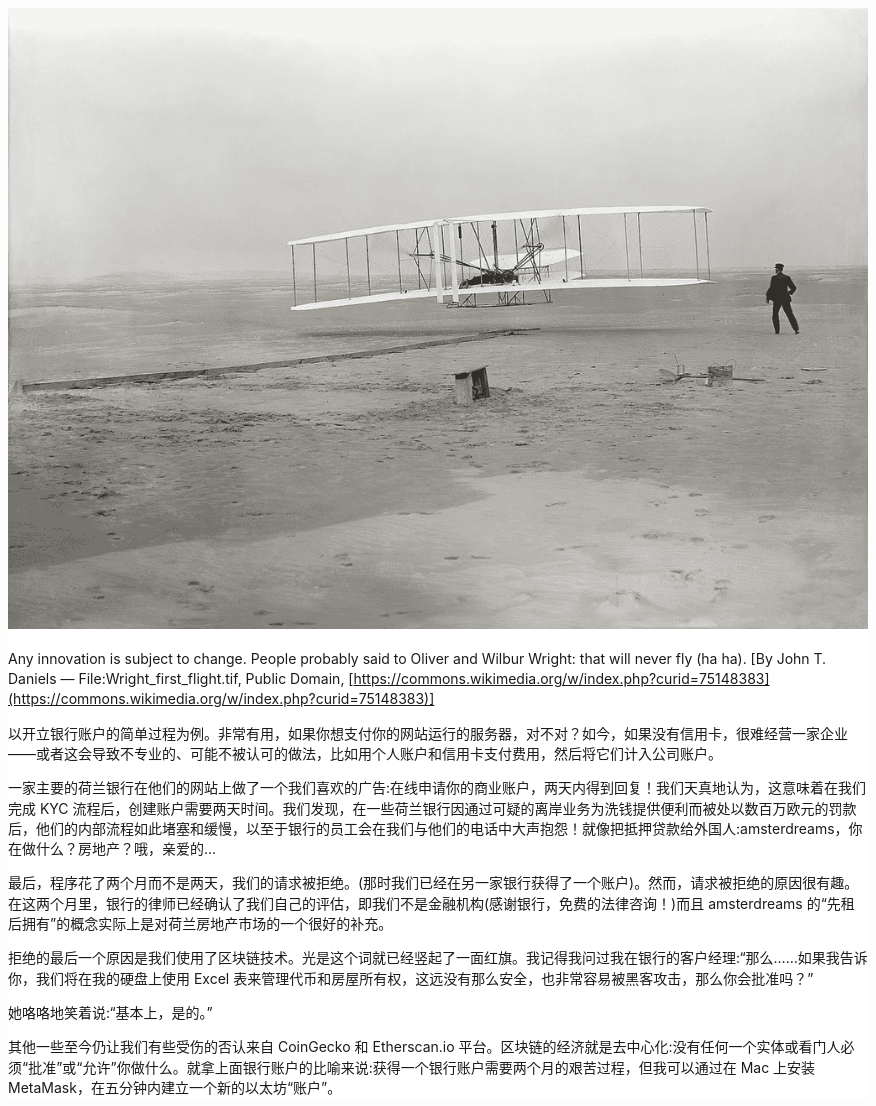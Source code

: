 ![](img/dfaa82f1b99d28fe3b4be0ad7503ad0a.png)

Any innovation is subject to change. People probably said to Oliver and Wilbur Wright: that will never fly (ha ha). [By John T. Daniels — File:Wright_first_flight.tif, Public Domain, [https://commons.wikimedia.org/w/index.php?curid=75148383](https://commons.wikimedia.org/w/index.php?curid=75148383)]

以开立银行账户的简单过程为例。非常有用，如果你想支付你的网站运行的服务器，对不对？如今，如果没有信用卡，很难经营一家企业——或者这会导致不专业的、可能不被认可的做法，比如用个人账户和信用卡支付费用，然后将它们计入公司账户。

一家主要的荷兰银行在他们的网站上做了一个我们喜欢的广告:在线申请你的商业账户，两天内得到回复！我们天真地认为，这意味着在我们完成 KYC 流程后，创建账户需要两天时间。我们发现，在一些荷兰银行因通过可疑的离岸业务为洗钱提供便利而被处以数百万欧元的罚款后，他们的内部流程如此堵塞和缓慢，以至于银行的员工会在我们与他们的电话中大声抱怨！就像把抵押贷款给外国人:amsterdreams，你在做什么？房地产？哦，亲爱的…

最后，程序花了两个月而不是两天，我们的请求被拒绝。(那时我们已经在另一家银行获得了一个账户)。然而，请求被拒绝的原因很有趣。在这两个月里，银行的律师已经确认了我们自己的评估，即我们不是金融机构(感谢银行，免费的法律咨询！)而且 amsterdreams 的“先租后拥有”的概念实际上是对荷兰房地产市场的一个很好的补充。

拒绝的最后一个原因是我们使用了区块链技术。光是这个词就已经竖起了一面红旗。我记得我问过我在银行的客户经理:“那么……如果我告诉你，我们将在我的硬盘上使用 Excel 表来管理代币和房屋所有权，这远没有那么安全，也非常容易被黑客攻击，那么你会批准吗？”

她咯咯地笑着说:“基本上，是的。”

其他一些至今仍让我们有些受伤的否认来自 CoinGecko 和 Etherscan.io 平台。区块链的经济就是去中心化:没有任何一个实体或看门人必须“批准”或“允许”你做什么。就拿上面银行账户的比喻来说:获得一个银行账户需要两个月的艰苦过程，但我可以通过在 Mac 上安装 MetaMask，在五分钟内建立一个新的以太坊“账户”。
